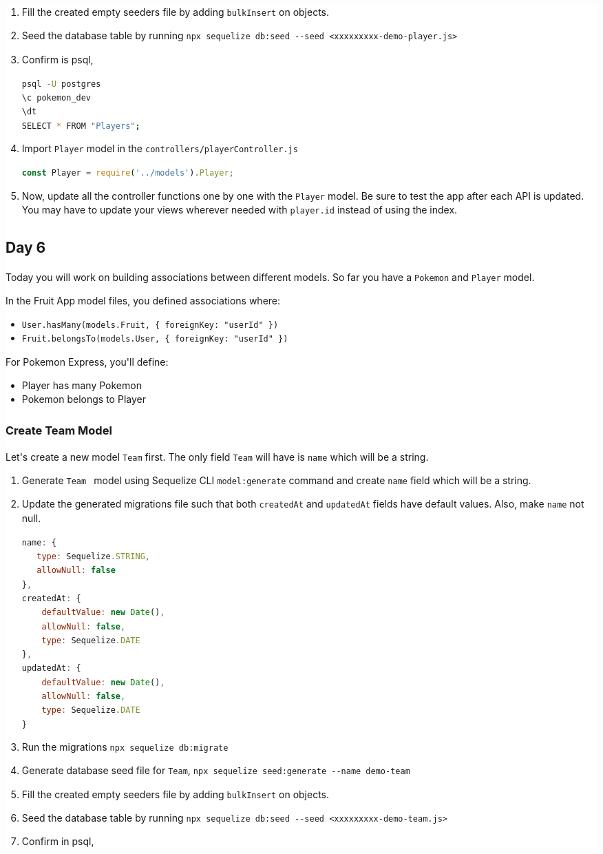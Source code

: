 1. Fill the created empty seeders file by adding `bulkInsert` on objects.
1. Seed the database table by running `npx sequelize db:seed --seed <xxxxxxxxx-demo-player.js>`
1. Confirm is psql,

	```bash
	psql -U postgres
	\c pokemon_dev
	\dt
	SELECT * FROM "Players";
	```
1. Import `Player` model in the `controllers/playerController.js`

	```js
	const Player = require('../models').Player;
	```
1. Now, update all the controller functions one by one with the `Player` model. Be sure to test the app after each API is updated. You may have to update your views wherever needed with `player.id` instead of using the index.

## Day 6

Today you will work on building associations between different models. So far you have a `Pokemon` and `Player` model. 

In the Fruit App model files, you defined associations where:

- `User.hasMany(models.Fruit, { foreignKey: "userId" })`
- `Fruit.belongsTo(models.User, { foreignKey: "userId" })`

For Pokemon Express, you'll define:

- Player has many Pokemon
- Pokemon belongs to Player


### Create Team Model

Let's create a new model `Team` first. The only field `Team` will have is `name` which will be a string.
 
1. Generate `Team ` model using Sequelize CLI `model:generate` command and create `name` field which will be a string.
2. Update the generated migrations file such that both `createdAt` and `updatedAt` fields have default values. Also, make `name` not null.

	```js
	name: {
       type: Sequelize.STRING,
       allowNull: false
    },
	createdAt: {
      	defaultValue: new Date(),
        allowNull: false,
        type: Sequelize.DATE
    },
    updatedAt: {
      	defaultValue: new Date(),
        allowNull: false,
        type: Sequelize.DATE
    }
	```
3. Run the migrations `npx sequelize db:migrate`
4. Generate database seed file for `Team`, `npx sequelize seed:generate --name demo-team`
5. Fill the created empty seeders file by adding `bulkInsert` on objects.
6. Seed the database table by running `npx sequelize db:seed --seed <xxxxxxxxx-demo-team.js>`
7. Confirm in psql,
